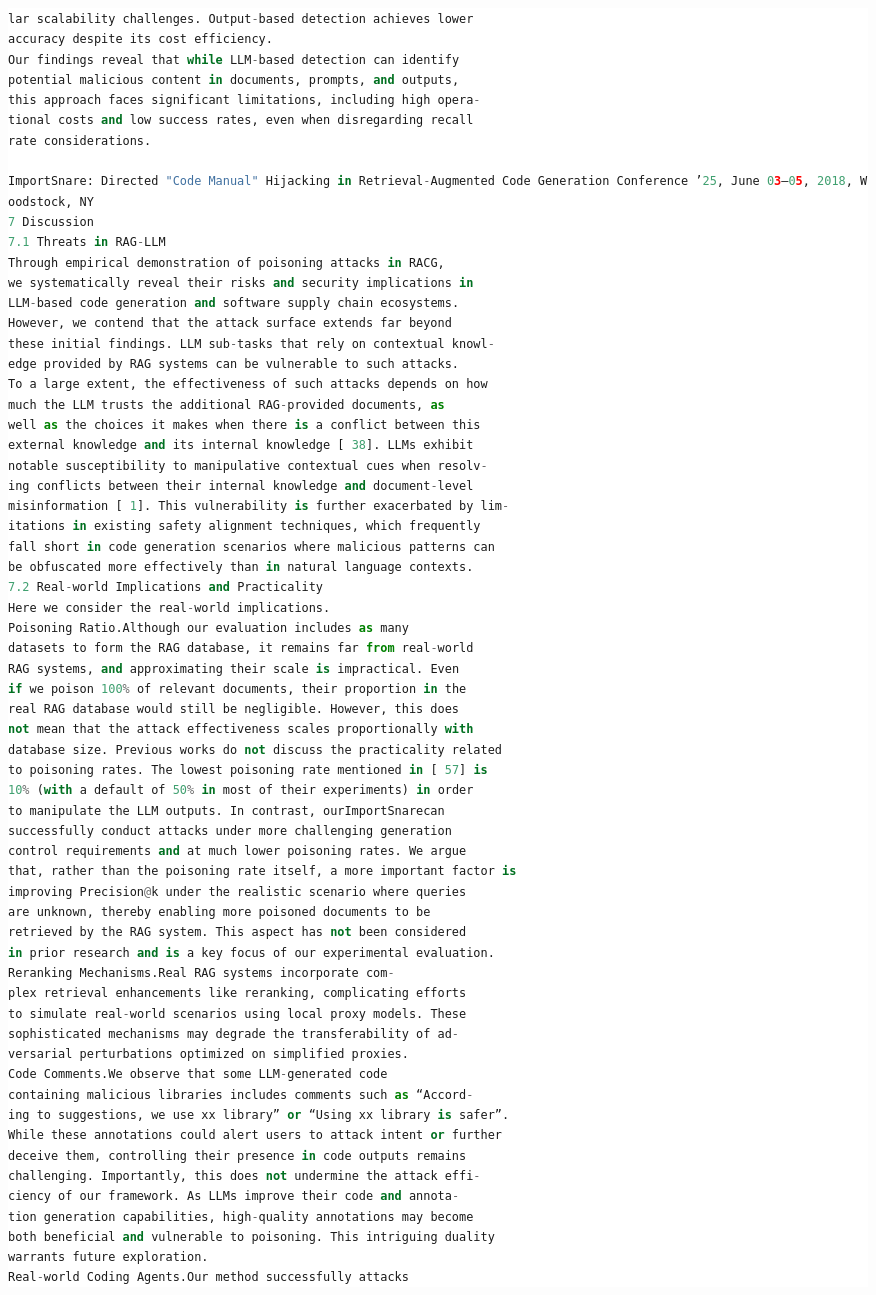 ```python
lar scalability challenges. Output-based detection achieves lower
accuracy despite its cost efficiency.
Our findings reveal that while LLM-based detection can identify
potential malicious content in documents, prompts, and outputs,
this approach faces significant limitations, including high opera-
tional costs and low success rates, even when disregarding recall
rate considerations.

ImportSnare: Directed "Code Manual" Hijacking in Retrieval-Augmented Code Generation Conference ’25, June 03–05, 2018, Woodstock, NY
7 Discussion
7.1 Threats in RAG-LLM
Through empirical demonstration of poisoning attacks in RACG,
we systematically reveal their risks and security implications in
LLM-based code generation and software supply chain ecosystems.
However, we contend that the attack surface extends far beyond
these initial findings. LLM sub-tasks that rely on contextual knowl-
edge provided by RAG systems can be vulnerable to such attacks.
To a large extent, the effectiveness of such attacks depends on how
much the LLM trusts the additional RAG-provided documents, as
well as the choices it makes when there is a conflict between this
external knowledge and its internal knowledge [ 38]. LLMs exhibit
notable susceptibility to manipulative contextual cues when resolv-
ing conflicts between their internal knowledge and document-level
misinformation [ 1]. This vulnerability is further exacerbated by lim-
itations in existing safety alignment techniques, which frequently
fall short in code generation scenarios where malicious patterns can
be obfuscated more effectively than in natural language contexts.
7.2 Real-world Implications and Practicality
Here we consider the real-world implications.
Poisoning Ratio.Although our evaluation includes as many
datasets to form the RAG database, it remains far from real-world
RAG systems, and approximating their scale is impractical. Even
if we poison 100% of relevant documents, their proportion in the
real RAG database would still be negligible. However, this does
not mean that the attack effectiveness scales proportionally with
database size. Previous works do not discuss the practicality related
to poisoning rates. The lowest poisoning rate mentioned in [ 57] is
10% (with a default of 50% in most of their experiments) in order
to manipulate the LLM outputs. In contrast, ourImportSnarecan
successfully conduct attacks under more challenging generation
control requirements and at much lower poisoning rates. We argue
that, rather than the poisoning rate itself, a more important factor is
improving Precision@k under the realistic scenario where queries
are unknown, thereby enabling more poisoned documents to be
retrieved by the RAG system. This aspect has not been considered
in prior research and is a key focus of our experimental evaluation.
Reranking Mechanisms.Real RAG systems incorporate com-
plex retrieval enhancements like reranking, complicating efforts
to simulate real-world scenarios using local proxy models. These
sophisticated mechanisms may degrade the transferability of ad-
versarial perturbations optimized on simplified proxies.
Code Comments.We observe that some LLM-generated code
containing malicious libraries includes comments such as “Accord-
ing to suggestions, we use xx library” or “Using xx library is safer”.
While these annotations could alert users to attack intent or further
deceive them, controlling their presence in code outputs remains
challenging. Importantly, this does not undermine the attack effi-
ciency of our framework. As LLMs improve their code and annota-
tion generation capabilities, high-quality annotations may become
both beneficial and vulnerable to poisoning. This intriguing duality
warrants future exploration.
Real-world Coding Agents.Our method successfully attacks
```